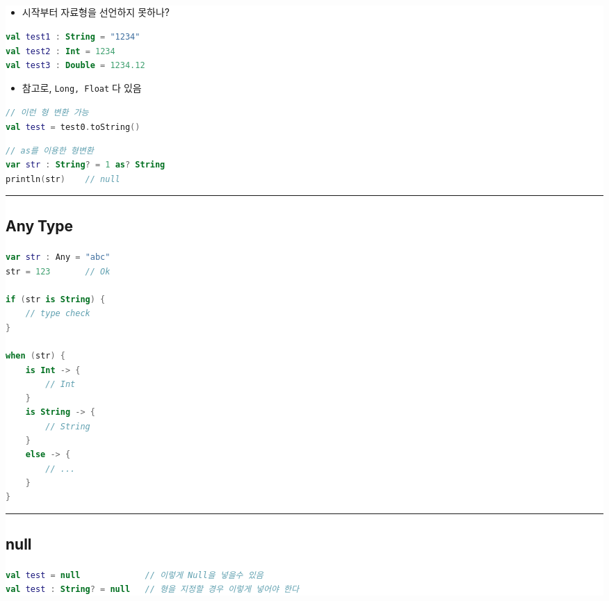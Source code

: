 * 시작부터 자료형을 선언하지 못하나?

```kotlin
val test1 : String = "1234"
val test2 : Int = 1234
val test3 : Double = 1234.12
```

* 참고로, `Long, Float` 다 있음

```kotlin
// 이런 형 변환 가능
val test = test0.toString()
```

```kotlin
// as를 이용한 형변환
var str : String? = 1 as? String
println(str)    // null
```

---

## Any Type

```kotlin
var str : Any = "abc"
str = 123       // Ok

if (str is String) {
    // type check
}

when (str) {
    is Int -> {
        // Int
    }
    is String -> {
        // String
    }
    else -> {
        // ...
    }
}
```

---

## null

```kotlin
val test = null             // 이렇게 Null을 넣을수 있음
val test : String? = null   // 형을 지정할 경우 이렇게 넣어야 한다
```
